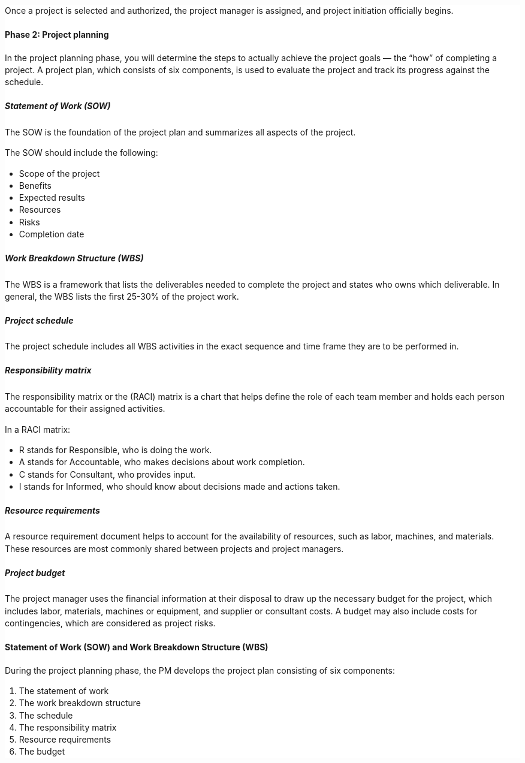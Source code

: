 Once a project is selected and authorized, the project manager is assigned, and project initiation officially begins.

#### Phase 2: Project planning
In the project planning phase, you will determine the steps to actually achieve the project goals — the “how” of completing a project. A project plan, which consists of six components, is used to evaluate the project and track its progress against the schedule. 

##### Statement of Work (SOW)
The SOW is the foundation of the project plan and summarizes all aspects of the project.

The SOW should include the following:
* Scope of the project
* Benefits
* Expected results
* Resources
* Risks
* Completion date

##### Work Breakdown Structure (WBS)
The WBS is a framework that lists the deliverables needed to complete the project and states who owns which deliverable. In general, the WBS lists the first 25-30% of the project work.

##### Project schedule
The project schedule includes all WBS activities in the exact sequence and time frame they are to be performed in.

##### Responsibility matrix
The responsibility matrix or the (RACI) matrix is a chart that helps define the role of each team member and holds each person accountable for their assigned activities.

In a RACI matrix:
* R stands for Responsible, who is doing the work.
* A stands for Accountable, who makes decisions about work completion.
* C stands for Consultant, who provides input.
* I stands for Informed, who should know about decisions made and actions taken.

##### Resource requirements
A resource requirement document helps to account for the availability of resources, such as labor, machines, and materials. These resources are most commonly shared between projects and project managers.

##### Project budget
The project manager uses the financial information at their disposal to draw up the necessary budget for the project, which includes labor, materials, machines or equipment, and supplier or consultant costs. A budget may also include costs for contingencies, which are considered as project risks.

#### Statement of Work (SOW) and Work Breakdown Structure (WBS)

During the project planning phase, the PM develops the project plan consisting of six components:
1. The statement of work
2. The work breakdown structure
3. The schedule 
4. The responsibility matrix
5. Resource requirements
6. The budget

